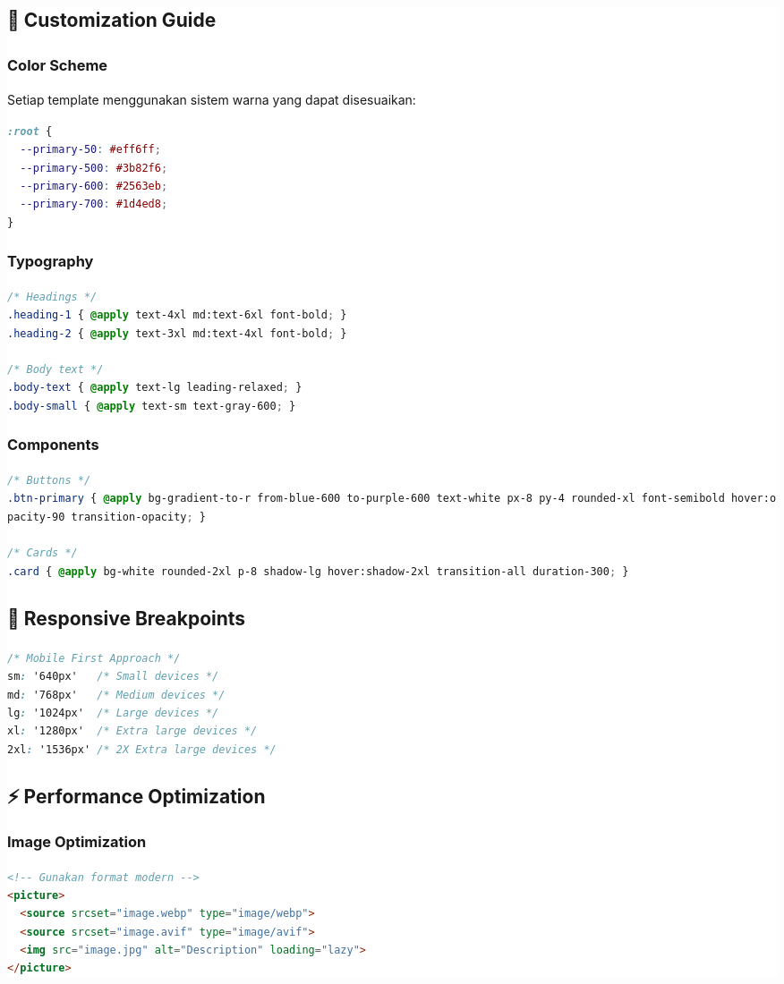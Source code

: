 ## 🎨 Customization Guide

### Color Scheme
Setiap template menggunakan sistem warna yang dapat disesuaikan:

```css
:root {
  --primary-50: #eff6ff;
  --primary-500: #3b82f6;
  --primary-600: #2563eb;
  --primary-700: #1d4ed8;
}
```

### Typography
```css
/* Headings */
.heading-1 { @apply text-4xl md:text-6xl font-bold; }
.heading-2 { @apply text-3xl md:text-4xl font-bold; }

/* Body text */
.body-text { @apply text-lg leading-relaxed; }
.body-small { @apply text-sm text-gray-600; }
```

### Components
```css
/* Buttons */
.btn-primary { @apply bg-gradient-to-r from-blue-600 to-purple-600 text-white px-8 py-4 rounded-xl font-semibold hover:opacity-90 transition-opacity; }

/* Cards */
.card { @apply bg-white rounded-2xl p-8 shadow-lg hover:shadow-2xl transition-all duration-300; }
```

## 📱 Responsive Breakpoints

```css
/* Mobile First Approach */
sm: '640px'   /* Small devices */
md: '768px'   /* Medium devices */  
lg: '1024px'  /* Large devices */
xl: '1280px'  /* Extra large devices */
2xl: '1536px' /* 2X Extra large devices */
```

## ⚡ Performance Optimization

### Image Optimization
```html
<!-- Gunakan format modern -->
<picture>
  <source srcset="image.webp" type="image/webp">
  <source srcset="image.avif" type="image/avif">
  <img src="image.jpg" alt="Description" loading="lazy">
</picture>
```

